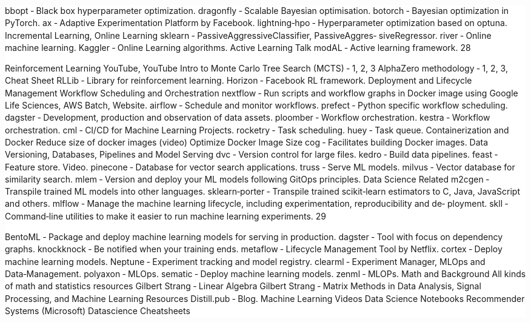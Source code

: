bbopt ‑ Black box hyperparameter optimization.
dragonfly ‑ Scalable Bayesian optimisation.
botorch ‑ Bayesian optimization in PyTorch.
ax ‑ Adaptive Experimentation Platform by Facebook.
lightning‑hpo ‑ Hyperparameter optimization based on optuna.
Incremental Learning, Online Learning sklearn ‑ PassiveAggressiveClassifier, PassiveAggres‑
siveRegressor.
river ‑ Online machine learning.
Kaggler ‑ Online Learning algorithms.
Active Learning Talk
modAL ‑ Active learning framework.
28

Reinforcement Learning YouTube, YouTube
Intro to Monte Carlo Tree Search (MCTS) ‑ 1, 2, 3
AlphaZero methodology ‑ 1, 2, 3, Cheat Sheet
RLLib ‑ Library for reinforcement learning.
Horizon ‑ Facebook RL framework.
Deployment and Lifecycle Management
Workflow Scheduling and Orchestration nextflow ‑ Run scripts and workflow graphs in Docker
image using Google Life Sciences, AWS Batch, Website.
airflow ‑ Schedule and monitor workflows.
prefect ‑ Python specific workflow scheduling.
dagster ‑ Development, production and observation of data assets.
ploomber ‑ Workflow orchestration.
kestra ‑ Workflow orchestration.
cml ‑ CI/CD for Machine Learning Projects.
rocketry ‑ Task scheduling.
huey ‑ Task queue.
Containerization and Docker Reduce size of docker images (video)
Optimize Docker Image Size
cog ‑ Facilitates building Docker images.
Data Versioning, Databases, Pipelines and Model Serving dvc ‑ Version control for large files.
kedro ‑ Build data pipelines.
feast ‑ Feature store. Video.
pinecone ‑ Database for vector search applications.
truss ‑ Serve ML models.
milvus ‑ Vector database for similarity search.
mlem ‑ Version and deploy your ML models following GitOps principles.
Data Science Related m2cgen ‑ Transpile trained ML models into other languages.
sklearn‑porter ‑ Transpile trained scikit‑learn estimators to C, Java, JavaScript and others.
mlflow ‑ Manage the machine learning lifecycle, including experimentation, reproducibility and de‑
ployment.
skll ‑ Command‑line utilities to make it easier to run machine learning experiments.
29

BentoML ‑ Package and deploy machine learning models for serving in production.
dagster ‑ Tool with focus on dependency graphs.
knockknock ‑ Be notified when your training ends.
metaflow ‑ Lifecycle Management Tool by Netflix.
cortex ‑ Deploy machine learning models.
Neptune ‑ Experiment tracking and model registry.
clearml ‑ Experiment Manager, MLOps and Data‑Management.
polyaxon ‑ MLOps.
sematic ‑ Deploy machine learning models.
zenml ‑ MLOPs.
Math and Background All kinds of math and statistics resources
Gilbert Strang ‑ Linear Algebra
Gilbert Strang ‑ Matrix Methods in Data Analysis, Signal Processing, and Machine Learning
Resources Distill.pub ‑ Blog.
Machine Learning Videos
Data Science Notebooks
Recommender Systems (Microsoft)
Datascience Cheatsheets